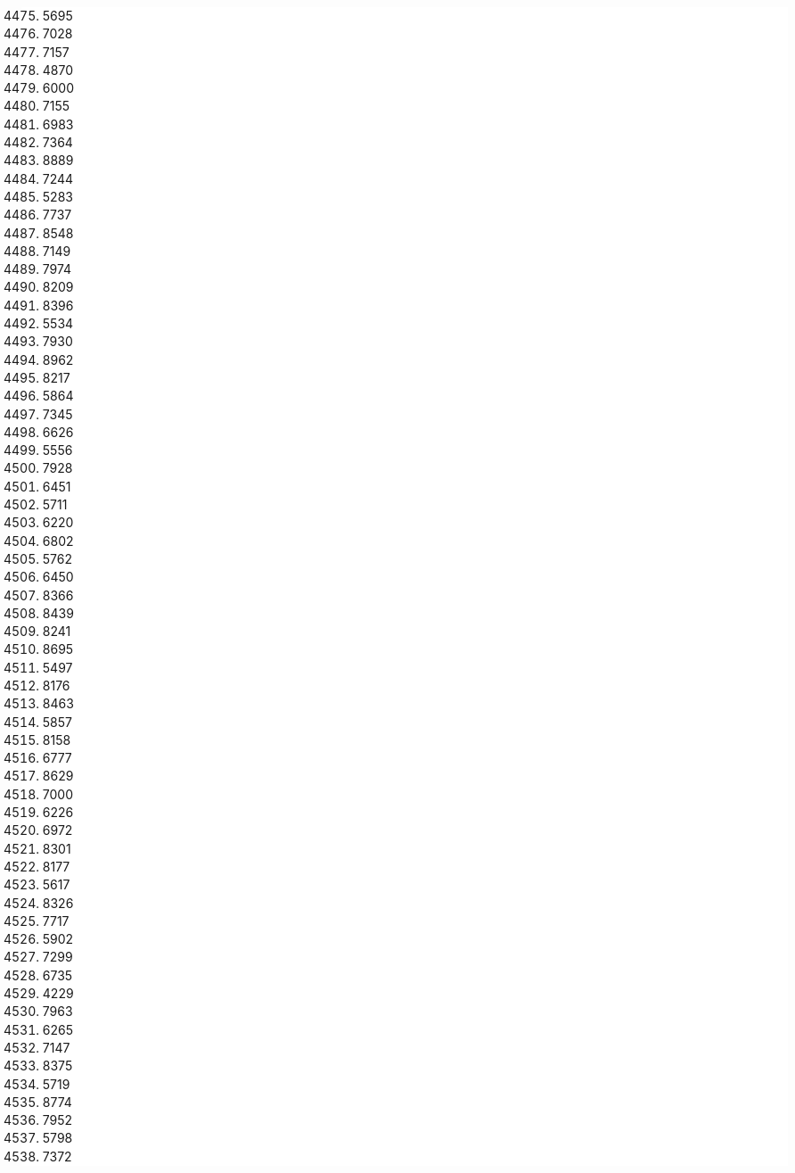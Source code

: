 4475. 5695
4476. 7028
4477. 7157
4478. 4870
4479. 6000
4480. 7155
4481. 6983
4482. 7364
4483. 8889
4484. 7244
4485. 5283
4486. 7737
4487. 8548
4488. 7149
4489. 7974
4490. 8209
4491. 8396
4492. 5534
4493. 7930
4494. 8962
4495. 8217
4496. 5864
4497. 7345
4498. 6626
4499. 5556
4500. 7928
4501. 6451
4502. 5711
4503. 6220
4504. 6802
4505. 5762
4506. 6450
4507. 8366
4508. 8439
4509. 8241
4510. 8695
4511. 5497
4512. 8176
4513. 8463
4514. 5857
4515. 8158
4516. 6777
4517. 8629
4518. 7000
4519. 6226
4520. 6972
4521. 8301
4522. 8177
4523. 5617
4524. 8326
4525. 7717
4526. 5902
4527. 7299
4528. 6735
4529. 4229
4530. 7963
4531. 6265
4532. 7147
4533. 8375
4534. 5719
4535. 8774
4536. 7952
4537. 5798
4538. 7372